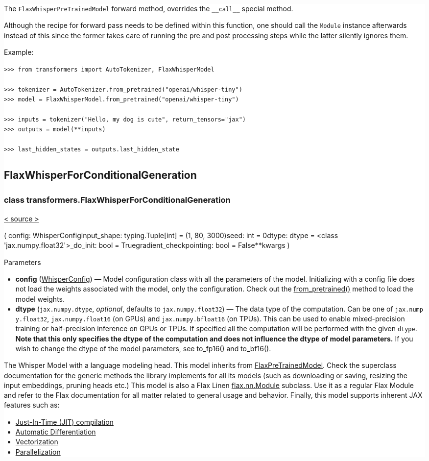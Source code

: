 The `FlaxWhisperPreTrainedModel` forward method, overrides the `__call__` special method.

Although the recipe for forward pass needs to be defined within this function, one should call the `Module` instance afterwards instead of this since the former takes care of running the pre and post processing steps while the latter silently ignores them.

Example:

```
>>> from transformers import AutoTokenizer, FlaxWhisperModel

>>> tokenizer = AutoTokenizer.from_pretrained("openai/whisper-tiny")
>>> model = FlaxWhisperModel.from_pretrained("openai/whisper-tiny")

>>> inputs = tokenizer("Hello, my dog is cute", return_tensors="jax")
>>> outputs = model(**inputs)

>>> last_hidden_states = outputs.last_hidden_state
```

## FlaxWhisperForConditionalGeneration

### class transformers.FlaxWhisperForConditionalGeneration

[< source \>](https://github.com/huggingface/transformers/blob/v4.34.0/src/transformers/models/whisper/modeling_flax_whisper.py#L1244)

( config: WhisperConfiginput\_shape: typing.Tuple\[int\] = (1, 80, 3000)seed: int = 0dtype: dtype = <class 'jax.numpy.float32'>\_do\_init: bool = Truegradient\_checkpointing: bool = False\*\*kwargs )

Parameters

-   **config** ([WhisperConfig](/docs/transformers/v4.34.0/en/model_doc/whisper#transformers.WhisperConfig)) — Model configuration class with all the parameters of the model. Initializing with a config file does not load the weights associated with the model, only the configuration. Check out the [from\_pretrained()](/docs/transformers/v4.34.0/en/main_classes/model#transformers.FlaxPreTrainedModel.from_pretrained) method to load the model weights.
-   **dtype** (`jax.numpy.dtype`, _optional_, defaults to `jax.numpy.float32`) — The data type of the computation. Can be one of `jax.numpy.float32`, `jax.numpy.float16` (on GPUs) and `jax.numpy.bfloat16` (on TPUs). This can be used to enable mixed-precision training or half-precision inference on GPUs or TPUs. If specified all the computation will be performed with the given `dtype`. **Note that this only specifies the dtype of the computation and does not influence the dtype of model parameters.** If you wish to change the dtype of the model parameters, see [to\_fp16()](/docs/transformers/v4.34.0/en/main_classes/model#transformers.FlaxPreTrainedModel.to_fp16) and [to\_bf16()](/docs/transformers/v4.34.0/en/main_classes/model#transformers.FlaxPreTrainedModel.to_bf16).

The Whisper Model with a language modeling head. This model inherits from [FlaxPreTrainedModel](/docs/transformers/v4.34.0/en/main_classes/model#transformers.FlaxPreTrainedModel). Check the superclass documentation for the generic methods the library implements for all its models (such as downloading or saving, resizing the input embeddings, pruning heads etc.) This model is also a Flax Linen [flax.nn.Module](https://flax.readthedocs.io/en/latest/_autosummary/flax.nn.module.html) subclass. Use it as a regular Flax Module and refer to the Flax documentation for all matter related to general usage and behavior. Finally, this model supports inherent JAX features such as:

-   [Just-In-Time (JIT) compilation](https://jax.readthedocs.io/en/latest/jax.html#just-in-time-compilation-jit)
-   [Automatic Differentiation](https://jax.readthedocs.io/en/latest/jax.html#automatic-differentiation)
-   [Vectorization](https://jax.readthedocs.io/en/latest/jax.html#vectorization-vmap)
-   [Parallelization](https://jax.readthedocs.io/en/latest/jax.html#parallelization-pmap)
